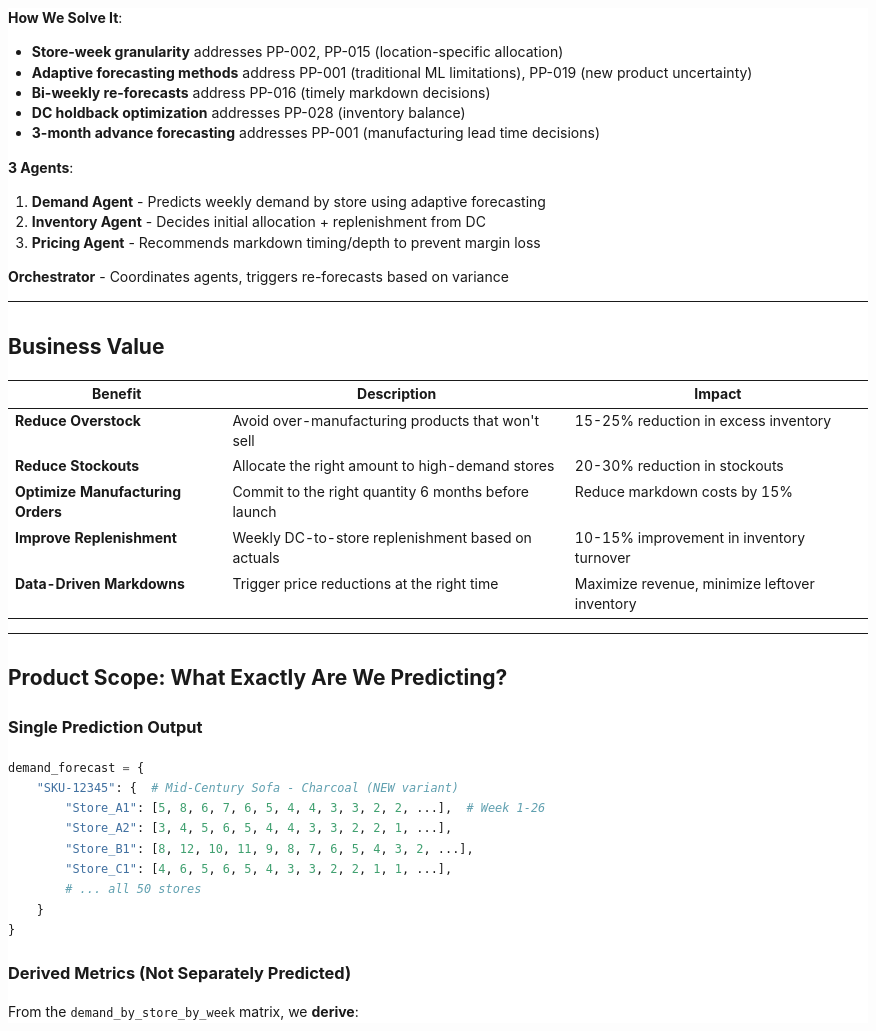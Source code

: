 **How We Solve It**:
- **Store-week granularity** addresses PP-002, PP-015 (location-specific allocation)
- **Adaptive forecasting methods** address PP-001 (traditional ML limitations), PP-019 (new product uncertainty)
- **Bi-weekly re-forecasts** address PP-016 (timely markdown decisions)
- **DC holdback optimization** addresses PP-028 (inventory balance)
- **3-month advance forecasting** addresses PP-001 (manufacturing lead time decisions)

**3 Agents**:
1. **Demand Agent** - Predicts weekly demand by store using adaptive forecasting
2. **Inventory Agent** - Decides initial allocation + replenishment from DC
3. **Pricing Agent** - Recommends markdown timing/depth to prevent margin loss

**Orchestrator** - Coordinates agents, triggers re-forecasts based on variance

---

## Business Value

| Benefit | Description | Impact |
|---------|-------------|--------|
| **Reduce Overstock** | Avoid over-manufacturing products that won't sell | 15-25% reduction in excess inventory |
| **Reduce Stockouts** | Allocate the right amount to high-demand stores | 20-30% reduction in stockouts |
| **Optimize Manufacturing Orders** | Commit to the right quantity 6 months before launch | Reduce markdown costs by 15% |
| **Improve Replenishment** | Weekly DC-to-store replenishment based on actuals | 10-15% improvement in inventory turnover |
| **Data-Driven Markdowns** | Trigger price reductions at the right time | Maximize revenue, minimize leftover inventory |

---

## Product Scope: What Exactly Are We Predicting?

### Single Prediction Output

```python
demand_forecast = {
    "SKU-12345": {  # Mid-Century Sofa - Charcoal (NEW variant)
        "Store_A1": [5, 8, 6, 7, 6, 5, 4, 4, 3, 3, 2, 2, ...],  # Week 1-26
        "Store_A2": [3, 4, 5, 6, 5, 4, 4, 3, 3, 2, 2, 1, ...],
        "Store_B1": [8, 12, 10, 11, 9, 8, 7, 6, 5, 4, 3, 2, ...],
        "Store_C1": [4, 6, 5, 6, 5, 4, 3, 3, 2, 2, 1, 1, ...],
        # ... all 50 stores
    }
}
```

### Derived Metrics (Not Separately Predicted)

From the `demand_by_store_by_week` matrix, we **derive**:
